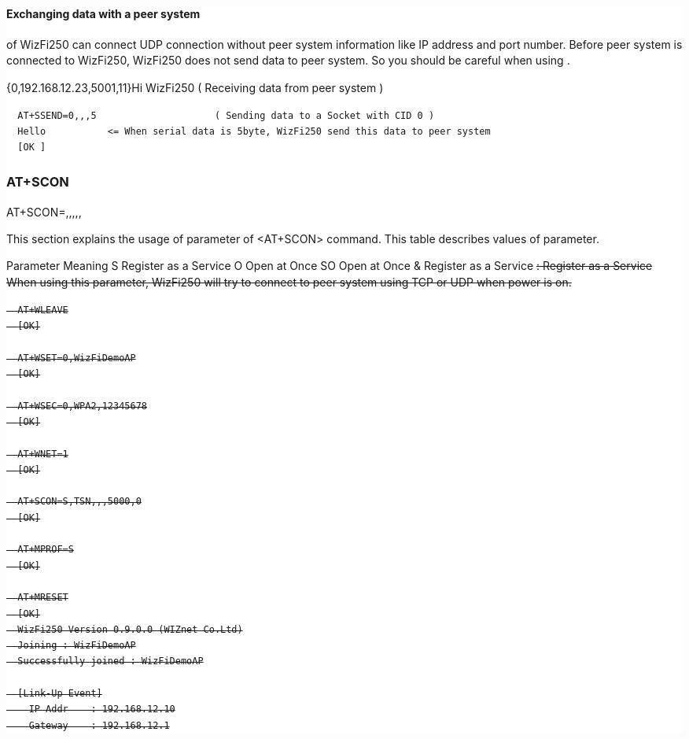 #### Exchanging data with a peer system

<UDP Server Mode> of WizFi250 can connect UDP connection without peer system information like IP address and port number. Before peer system is connected to WizFi250, WizFi250 does not send data to peer system. So you should be careful when using <UDP Server Mode>.

{0,192.168.12.23,5001,11}Hi WizFi250  ( Receiving data from peer system )
>

      AT+SSEND=0,,,5                     ( Sending data to a Socket with CID 0 )
      Hello           <= When serial data is 5byte, WizFi250 send this data to peer system
      [OK ]



### AT+SCON

AT+SCON=<OpenType>,<SocketType>,<RemoteIP>,<RemotePort>,<LocalPort>,<DataMode>

This section explains the usage of <Open Type> parameter of <AT+SCON> command. This table describes values of <Open Type> parameter.

Parameter	Meaning
S	Register as a Service
O	Open at Once
SO	Open at Once & Register as a Service
<S> : Register as a Service
When using this parameter, WizFi250 will try to connect to peer system using TCP or UDP when power is on.
>
      
      AT+WLEAVE
      [OK]

      AT+WSET=0,WizFiDemoAP
      [OK]

      AT+WSEC=0,WPA2,12345678
      [OK]

      AT+WNET=1
      [OK]

      AT+SCON=S,TSN,,,5000,0
      [OK]

      AT+MPROF=S
      [OK]

      AT+MRESET
      [OK]
      WizFi250 Version 0.9.0.0 (WIZnet Co.Ltd)
      Joining : WizFiDemoAP
      Successfully joined : WizFiDemoAP

      [Link-Up Event]
        IP Addr    : 192.168.12.10
        Gateway    : 192.168.12.1
